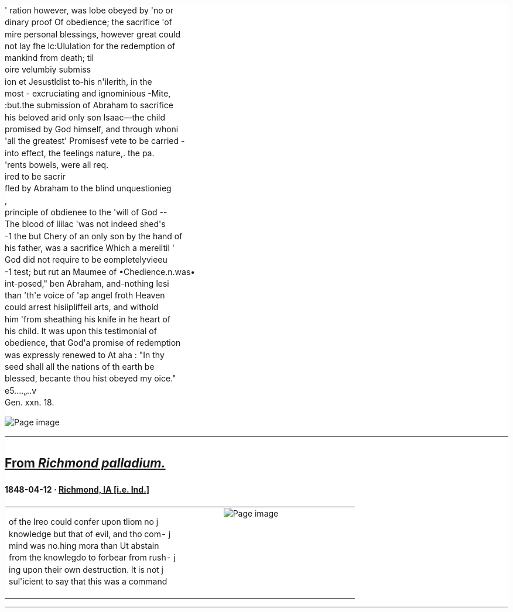 &#x27; ration however, was lobe obeyed by &#x27;no or­  
dinary proof Of obedience; the sacrifice &#x27;of   
mire personal blessings, however great could   
not lay fhe lc:Ululation for the redemption of   
mankind from death; til   
oire velumbiy submiss­  
ion et Jesustldist to-his n&#x27;ilerith, in the   
most - excruciating and ignominious -Mite,   
:but.the submission of Abraham to sacrifice   
his beloved arid only son Isaac—the child   
promised by God himself, and through whoni   
&#x27;all the greatest&#x27; Promisesf vete to be carried -   
into effect, the feelings nature,. the pa.   
&#x27;rents bowels, were all req.   
ired to be sacrir   
fled by Abraham to the blind unquestionieg   
,   
principle of obdienee to the &#x27;will of God --  
The blood of liilac &#x27;was not indeed shed&#x27;s­  
-1 the but Chery of an only son by the hand of   
his father, was a sacrifice Which a mereiltil &#x27;   
God did not require to be eompletelyvieeu­  
-1 test; but rut an Maumee of •Chedience.n.was•   
int-posed,&quot; ben Abraham, and-nothing lesi   
than &#x27;th&#x27;e voice of &#x27;ap angel froth Heaven   
could arrest hisiipliffeil arts, and withold   
him &#x27;from sheathing his knife in he heart of   
his child. It was upon this testimonial of   
obedience, that God&#x27;a promise of redemption   
was expressly renewed to At aha : &quot;In thy   
seed shall all the nations of th earth be   
blessed, becante thou hist obeyed my oice.&quot;   
e5....„..v   
Gen. xxn. 18.
</td><td style="width: 50%; max-height: 75%; margin: auto; display: block;">
<img alt="Page image" src="https://panewsarchive.psu.edu/iiif/batch_pst_vanburenm_ver01%2Fdata%2Fsn86071297%2F000001825%2F1848041201%2F0045.jp2/pct:81.09056753015622,15.580273802115743,12.522246391140992,39.39405724953329/!600,600/0/default.jpg"/>
</td>
</tr></table>

---

## [From _Richmond palladium._](https://www.loc.gov/resource/sn86058217/1848-04-12/ed-1/?sp=1)

#### 1848-04-12 &middot; [Richmond, IA [i.e. Ind.]](http://dbpedia.org/resource/Richmond%2C_Indiana)

<table style="width: 100%;"><tr><td style="width: 50%">

  
  
of the Ireo could confer upon tliom no j  
knowledge but that of evil, and tho com- j  
mind was no.hing mora than Ut abstain  
from the knowlegdo to forbear from rush- j  
ing upon their own destruction. It is not j  
sul&#x27;icient to say that this was a command
</td><td style="width: 50%; max-height: 75%; margin: auto; display: block;">
<img alt="Page image" src="https://tile.loc.gov/image-services/iiif/service:ndnp:in:batch_in_indianapolisolympians_ver02:data:sn86058217:00271744766:1848041201:0055/pct:14.40677966101695,12.227179549017244,13.053820993160869,3.2557578680815147/!600,600/0/default.jpg"/>
</td>
</tr></table>

---